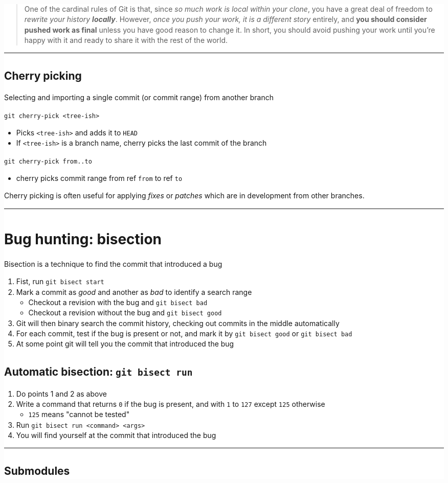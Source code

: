 > One of the cardinal rules of Git is that, since *so much work is local within your clone*,
you have a great deal of freedom to *rewrite your history __locally__*.
However, *once you push your work, it is a different story* entirely,
and **you should consider pushed work as final** unless you have good reason to change it.
In short, you should avoid pushing your work until you’re happy with it and ready to share it with the rest of the world.


---

## Cherry picking

Selecting and importing a single commit (or commit range) from another branch

`git cherry-pick <tree-ish>`
* Picks `<tree-ish>` and adds it to `HEAD`
* If `<tree-ish>` is a branch name, cherry picks the last commit of the branch

`git cherry-pick from..to`
* cherry picks commit range from ref `from` to ref `to`

Cherry picking is often useful for applying *fixes* or *patches* which are in development from other branches.

---

# Bug hunting: bisection

Bisection is a technique to find the commit that introduced a bug

1. Fist, run `git bisect start`
2. Mark a commit as *good* and another as *bad* to identify a search range
    * Checkout a revision with the bug and `git bisect bad`
    * Checkout a revision without the bug and `git bisect good`
3. Git will then binary search the commit history, checking out commits in the middle automatically
4. For each commit, test if the bug is present or not, and mark it by `git bisect good` or `git bisect bad`
5. At some point git will tell you the commit that introduced the bug

## Automatic bisection: `git bisect run`

1. Do points 1 and 2 as above
2. Write a command that returns `0` if the bug is present, and with `1` to `127` except `125` otherwise
    * `125` means "cannot be tested"
3. Run `git bisect run <command> <args>`
4. You will find yourself at the commit that introduced the bug


---

## Submodules
